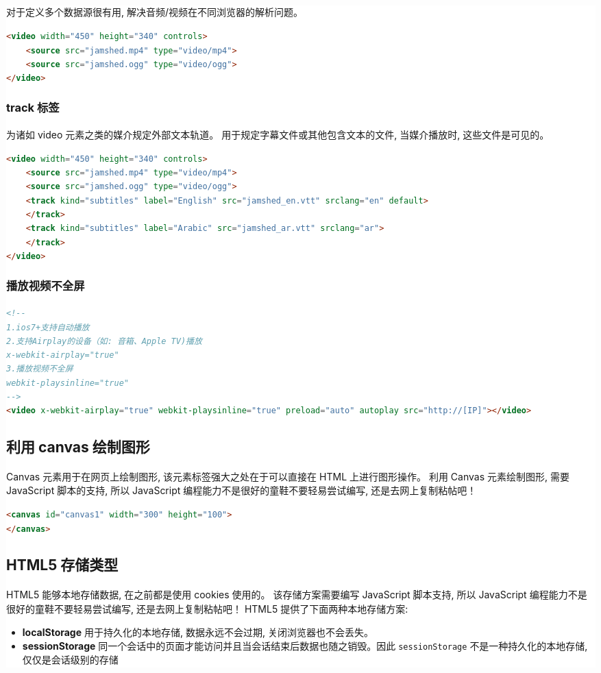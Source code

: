 对于定义多个数据源很有用, 解决音频/视频在不同浏览器的解析问题。

``` html
<video width="450" height="340" controls>
    <source src="jamshed.mp4" type="video/mp4">
    <source src="jamshed.ogg" type="video/ogg">
</video>
```

### track 标签

为诸如 video 元素之类的媒介规定外部文本轨道。 用于规定字幕文件或其他包含文本的文件, 当媒介播放时, 这些文件是可见的。

``` html
<video width="450" height="340" controls>
    <source src="jamshed.mp4" type="video/mp4">
    <source src="jamshed.ogg" type="video/ogg">
    <track kind="subtitles" label="English" src="jamshed_en.vtt" srclang="en" default>
    </track>
    <track kind="subtitles" label="Arabic" src="jamshed_ar.vtt" srclang="ar">
    </track>
</video>
```

### 播放视频不全屏

``` html
<!--
1.ios7+支持自动播放
2.支持Airplay的设备（如: 音箱、Apple TV)播放
x-webkit-airplay="true"
3.播放视频不全屏
webkit-playsinline="true"
-->
<video x-webkit-airplay="true" webkit-playsinline="true" preload="auto" autoplay src="http://[IP]"></video>
```

## 利用 canvas 绘制图形

Canvas 元素用于在网页上绘制图形, 该元素标签强大之处在于可以直接在 HTML 上进行图形操作。 利用 Canvas 元素绘制图形, 需要 JavaScript 脚本的支持, 所以 JavaScript 编程能力不是很好的童鞋不要轻易尝试编写, 还是去网上复制粘帖吧！

``` html
<canvas id="canvas1" width="300" height="100">
</canvas>
```

## HTML5 存储类型

HTML5 能够本地存储数据, 在之前都是使用 cookies 使用的。 该存储方案需要编写 JavaScript 脚本支持, 所以 JavaScript 编程能力不是很好的童鞋不要轻易尝试编写, 还是去网上复制粘帖吧！ HTML5 提供了下面两种本地存储方案: 

* **localStorage** 用于持久化的本地存储, 数据永远不会过期, 关闭浏览器也不会丢失。
* **sessionStorage** 同一个会话中的页面才能访问并且当会话结束后数据也随之销毁。因此 `sessionStorage` 不是一种持久化的本地存储, 仅仅是会话级别的存储
